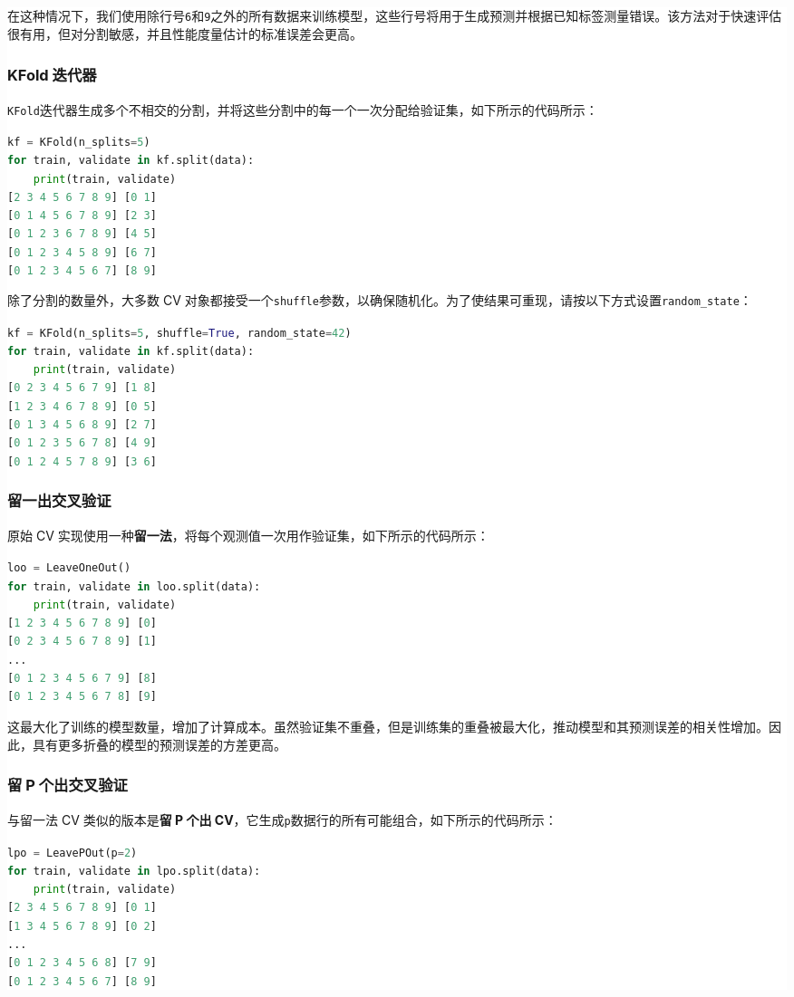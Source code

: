 在这种情况下，我们使用除行号`6`和`9`之外的所有数据来训练模型，这些行号将用于生成预测并根据已知标签测量错误。该方法对于快速评估很有用，但对分割敏感，并且性能度量估计的标准误差会更高。

### KFold 迭代器

`KFold`迭代器生成多个不相交的分割，并将这些分割中的每一个一次分配给验证集，如下所示的代码所示：

```py
kf = KFold(n_splits=5)
for train, validate in kf.split(data):
    print(train, validate)
[2 3 4 5 6 7 8 9] [0 1]
[0 1 4 5 6 7 8 9] [2 3]
[0 1 2 3 6 7 8 9] [4 5]
[0 1 2 3 4 5 8 9] [6 7]
[0 1 2 3 4 5 6 7] [8 9] 
```

除了分割的数量外，大多数 CV 对象都接受一个`shuffle`参数，以确保随机化。为了使结果可重现，请按以下方式设置`random_state`：

```py
kf = KFold(n_splits=5, shuffle=True, random_state=42)
for train, validate in kf.split(data):
    print(train, validate)
[0 2 3 4 5 6 7 9] [1 8]
[1 2 3 4 6 7 8 9] [0 5]
[0 1 3 4 5 6 8 9] [2 7]
[0 1 2 3 5 6 7 8] [4 9]
[0 1 2 4 5 7 8 9] [3 6] 
```

### 留一出交叉验证

原始 CV 实现使用一种**留一法**，将每个观测值一次用作验证集，如下所示的代码所示：

```py
loo = LeaveOneOut()
for train, validate in loo.split(data):
    print(train, validate)
[1 2 3 4 5 6 7 8 9] [0]
[0 2 3 4 5 6 7 8 9] [1]
...
[0 1 2 3 4 5 6 7 9] [8]
[0 1 2 3 4 5 6 7 8] [9] 
```

这最大化了训练的模型数量，增加了计算成本。虽然验证集不重叠，但是训练集的重叠被最大化，推动模型和其预测误差的相关性增加。因此，具有更多折叠的模型的预测误差的方差更高。

### 留 P 个出交叉验证

与留一法 CV 类似的版本是**留 P 个出 CV**，它生成`p`数据行的所有可能组合，如下所示的代码所示：

```py
lpo = LeavePOut(p=2)
for train, validate in lpo.split(data):
    print(train, validate)
[2 3 4 5 6 7 8 9] [0 1]
[1 3 4 5 6 7 8 9] [0 2]
...
[0 1 2 3 4 5 6 8] [7 9]
[0 1 2 3 4 5 6 7] [8 9] 
```
